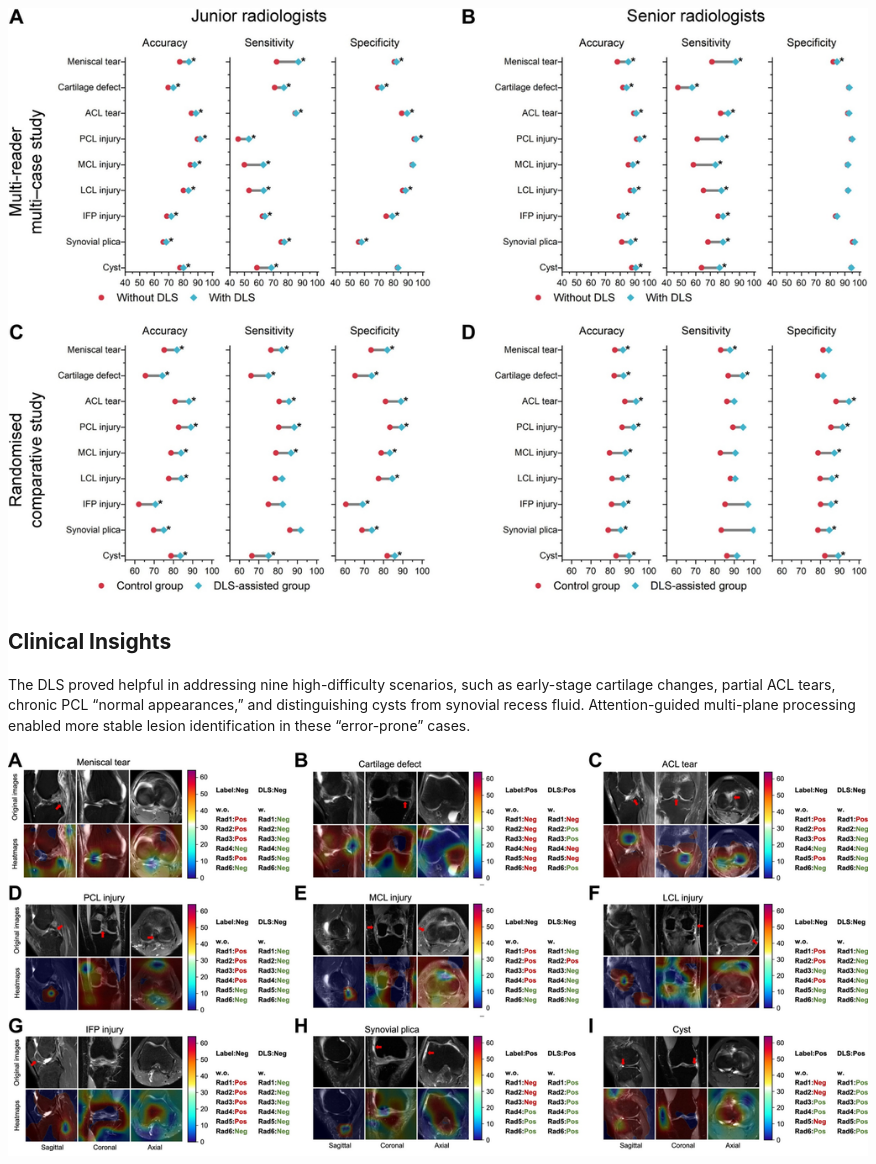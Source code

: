 
<img src="/static/img/news/2025_ecmknee_fig4.png" alt="DLS Knee MRI Performance" style="width: 100%;"/>



## Clinical Insights

The DLS proved helpful in addressing nine high-difficulty scenarios, such as early-stage cartilage changes, partial ACL tears, chronic PCL “normal appearances,” and distinguishing cysts from synovial recess fluid. Attention-guided multi-plane processing enabled more stable lesion identification in these “error-prone” cases.

<img src="/static/img/news/2025_ecmknee_fig5.png" alt="Grad-CAM Examples" style="width: 100%;"/>
